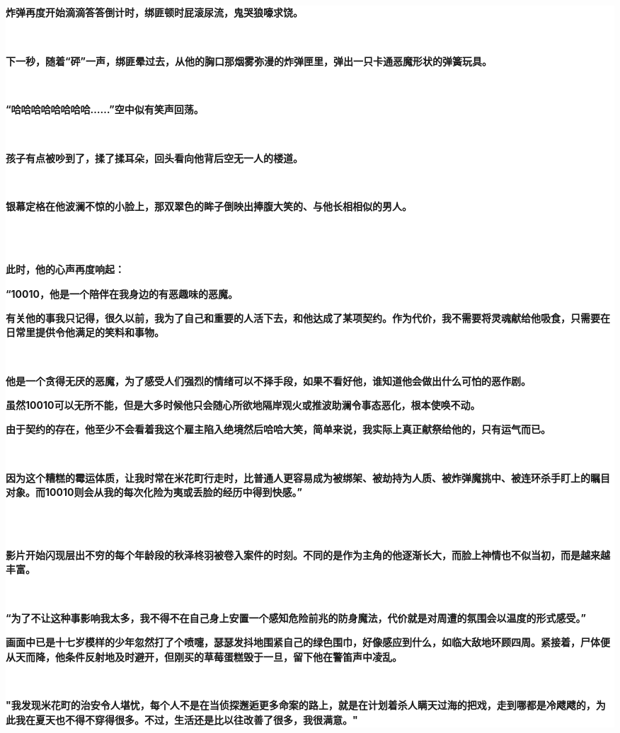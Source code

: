 
**炸弹再度开始滴滴答答倒计时，绑匪顿时屁滚尿流，鬼哭狼嚎求饶。**

<br>

**下一秒，随着“砰”一声，绑匪晕过去，从他的胸口那烟雾弥漫的炸弹匣里，弹出一只卡通恶魔形状的弹簧玩具。**


<br>

**“哈哈哈哈哈哈哈哈……”空中似有笑声回荡。**

<br>

**孩子有点被吵到了，揉了揉耳朵，回头看向他背后空无一人的楼道。**

<br>

**银幕定格在他波澜不惊的小脸上，那双翠色的眸子倒映出捧腹大笑的、与他长相相似的男人。**

<br>

<br>



**此时，他的心声再度响起：**

**“10010，他是一个陪伴在我身边的有恶趣味的恶魔。**

**有关他的事我只记得，很久以前，我为了自己和重要的人活下去，和他达成了某项契约。作为代价，我不需要将灵魂献给他吸食，只需要在日常里提供令他满足的笑料和事物。**

<br>


**他是一个贪得无厌的恶魔，为了感受人们强烈的情绪可以不择手段，如果不看好他，谁知道他会做出什么可怕的恶作剧。**

**虽然10010可以无所不能，但是大多时候他只会随心所欲地隔岸观火或推波助澜令事态恶化，根本使唤不动。**

**由于契约的存在，他至少不会看着我这个雇主陷入绝境然后哈哈大笑，简单来说，我实际上真正献祭给他的，只有运气而已。**

<br>


**因为这个糟糕的霉运体质，让我时常在米花町行走时，比普通人更容易成为被绑架、被劫持为人质、被炸弹魔挑中、被连环杀手盯上的瞩目对象。而10010则会从我的每次化险为夷或丢脸的经历中得到快感。”**


<br>

<br>


**影片开始闪现层出不穷的每个年龄段的秋泽柊羽被卷入案件的时刻。不同的是作为主角的他逐渐长大，而脸上神情也不似当初，而是越来越丰富。**

<br>


**“为了不让这种事影响我太多，我不得不在自己身上安置一个感知危险前兆的防身魔法，代价就是对周遭的氛围会以温度的形式感受。”**


**画面中已是十七岁模样的少年忽然打了个喷嚏，瑟瑟发抖地围紧自己的绿色围巾，好像感应到什么，如临大敌地环顾四周。紧接着，尸体便从天而降，他条件反射地及时避开，但刚买的草莓蛋糕毁于一旦，留下他在警笛声中凌乱。**


<br>

**"我发现米花町的治安令人堪忧，每个人不是在当侦探邂逅更多命案的路上，就是在计划着杀人瞒天过海的把戏，走到哪都是冷飕飕的，为此我在夏天也不得不穿得很多。不过，生活还是比以往改善了很多，我很满意。"**
